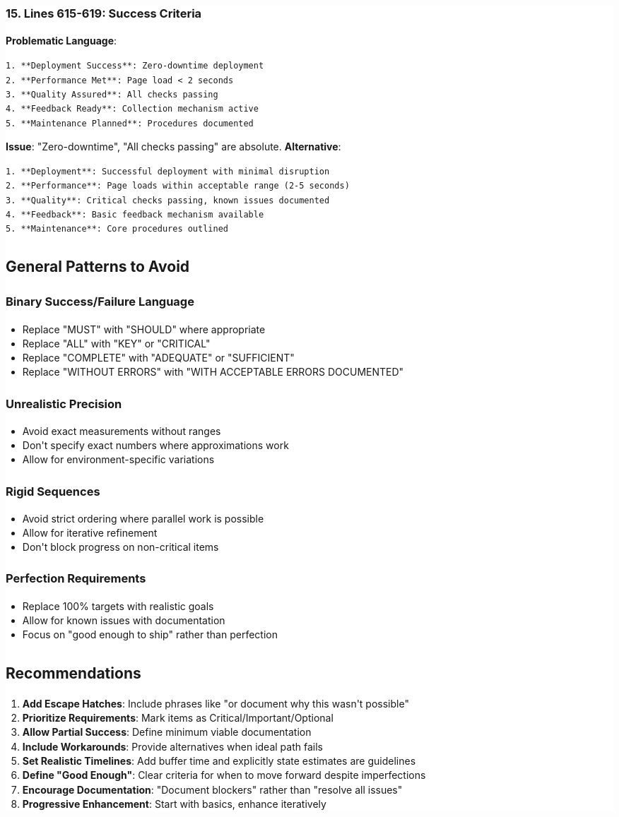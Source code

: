 ### 15. Lines 615-619: Success Criteria
**Problematic Language**:
```
1. **Deployment Success**: Zero-downtime deployment
2. **Performance Met**: Page load < 2 seconds
3. **Quality Assured**: All checks passing
4. **Feedback Ready**: Collection mechanism active
5. **Maintenance Planned**: Procedures documented
```
**Issue**: "Zero-downtime", "All checks passing" are absolute.
**Alternative**:
```
1. **Deployment**: Successful deployment with minimal disruption
2. **Performance**: Page loads within acceptable range (2-5 seconds)
3. **Quality**: Critical checks passing, known issues documented
4. **Feedback**: Basic feedback mechanism available
5. **Maintenance**: Core procedures outlined
```

## General Patterns to Avoid

### Binary Success/Failure Language
- Replace "MUST" with "SHOULD" where appropriate
- Replace "ALL" with "KEY" or "CRITICAL"
- Replace "COMPLETE" with "ADEQUATE" or "SUFFICIENT"
- Replace "WITHOUT ERRORS" with "WITH ACCEPTABLE ERRORS DOCUMENTED"

### Unrealistic Precision
- Avoid exact measurements without ranges
- Don't specify exact numbers where approximations work
- Allow for environment-specific variations

### Rigid Sequences
- Avoid strict ordering where parallel work is possible
- Allow for iterative refinement
- Don't block progress on non-critical items

### Perfection Requirements
- Replace 100% targets with realistic goals
- Allow for known issues with documentation
- Focus on "good enough to ship" rather than perfection

## Recommendations

1. **Add Escape Hatches**: Include phrases like "or document why this wasn't possible"
2. **Prioritize Requirements**: Mark items as Critical/Important/Optional
3. **Allow Partial Success**: Define minimum viable documentation
4. **Include Workarounds**: Provide alternatives when ideal path fails
5. **Set Realistic Timelines**: Add buffer time and explicitly state estimates are guidelines
6. **Define "Good Enough"**: Clear criteria for when to move forward despite imperfections
7. **Encourage Documentation**: "Document blockers" rather than "resolve all issues"
8. **Progressive Enhancement**: Start with basics, enhance iteratively
